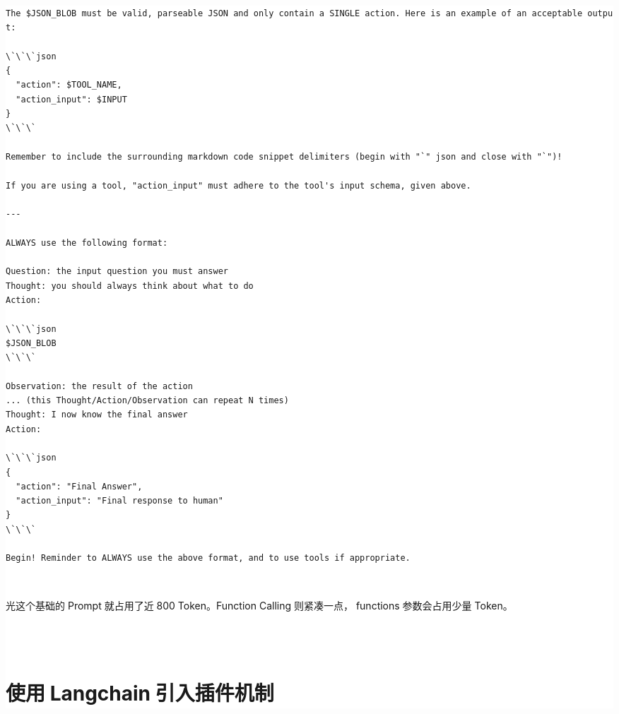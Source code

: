```txt
The $JSON_BLOB must be valid, parseable JSON and only contain a SINGLE action. Here is an example of an acceptable output:

\`\`\`json
{
  "action": $TOOL_NAME,
  "action_input": $INPUT
}
\`\`\`

Remember to include the surrounding markdown code snippet delimiters (begin with "`" json and close with "`")!

If you are using a tool, "action_input" must adhere to the tool's input schema, given above.

---

ALWAYS use the following format:

Question: the input question you must answer
Thought: you should always think about what to do
Action:

\`\`\`json
$JSON_BLOB
\`\`\`

Observation: the result of the action
... (this Thought/Action/Observation can repeat N times)
Thought: I now know the final answer
Action:

\`\`\`json
{
  "action": "Final Answer",
  "action_input": "Final response to human"
}
\`\`\`

Begin! Reminder to ALWAYS use the above format, and to use tools if appropriate.

```

<br>

光这个基础的 Prompt 就占用了近 800 Token。Function Calling 则紧凑一点， functions 参数会占用少量 Token。

<br>
<br>

# 使用 Langchain 引入插件机制
